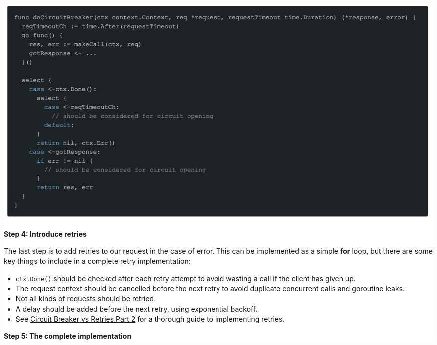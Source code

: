   <img alt="Introduce circuit-breaker logic code - 2" src="/img/context-deadlines-and-how-to-set-them/image9.png">
</div>

**Step 4: Introduce retries**

The last step is to add retries to our request in the case of error. This can be implemented as a simple **for** loop, but there are some key things to include in a complete retry implementation:

*   `ctx.Done()` should be checked after each retry attempt to avoid wasting a call if the client has given up.
*   The request context should be cancelled before the next retry to avoid duplicate concurrent calls and goroutine leaks.
*   Not all kinds of requests should be retried.
*   A delay should be added before the next retry, using exponential backoff.
*   See [Circuit Breaker vs Retries Part 2](https://engineering.grab.com/designing-resilient-systems-part-2) for a thorough guide to implementing retries.

**Step 5: The complete implementation**

<div class="post-image-section">